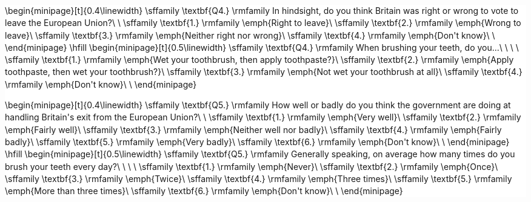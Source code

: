 

\begin{minipage}[t]{0.4\linewidth}
\sffamily \textbf{Q4.} \rmfamily In hindsight, do you think Britain was right or wrong to vote to leave the European Union?\\
\\
\sffamily \textbf{1.} \rmfamily \emph{Right to leave}\\
\sffamily \textbf{2.} \rmfamily \emph{Wrong to leave}\\
\sffamily \textbf{3.} \rmfamily \emph{Neither right nor wrong}\\
\sffamily \textbf{4.} \rmfamily \emph{Don't know}\\
\\
\end{minipage}
\hfill
\begin{minipage}[t]{0.5\linewidth}
\sffamily \textbf{Q4.} \rmfamily When brushing your teeth, do you...\\
\\
\\
\\
\sffamily \textbf{1.} \rmfamily \emph{Wet your toothbrush, then apply toothpaste?}\\
\sffamily \textbf{2.} \rmfamily \emph{Apply toothpaste, then wet your toothbrush?}\\
\sffamily \textbf{3.} \rmfamily \emph{Not wet your toothbrush at all}\\
\sffamily \textbf{4.} \rmfamily \emph{Don't know}\\
\\
\end{minipage}



\begin{minipage}[t]{0.4\linewidth}
\sffamily \textbf{Q5.} \rmfamily How well or badly do you think the government are doing at handling Britain's exit from the European Union?\\
\\
\sffamily \textbf{1.} \rmfamily \emph{Very well}\\
\sffamily \textbf{2.} \rmfamily \emph{Fairly well}\\
\sffamily \textbf{3.} \rmfamily \emph{Neither well nor badly}\\
\sffamily \textbf{4.} \rmfamily \emph{Fairly badly}\\
\sffamily \textbf{5.} \rmfamily \emph{Very badly}\\
\sffamily \textbf{6.} \rmfamily \emph{Don't know}\\
\\
\end{minipage}
\hfill
\begin{minipage}[t]{0.5\linewidth}
\sffamily \textbf{Q5.} \rmfamily Generally speaking, on average how many times do you brush your teeth every day?\\
\\
\\
\\
\sffamily \textbf{1.} \rmfamily \emph{Never}\\
\sffamily \textbf{2.} \rmfamily \emph{Once}\\
\sffamily \textbf{3.} \rmfamily \emph{Twice}\\
\sffamily \textbf{4.} \rmfamily \emph{Three times}\\
\sffamily \textbf{5.} \rmfamily \emph{More than three times}\\
\sffamily \textbf{6.} \rmfamily \emph{Don't know}\\
\\
\end{minipage}
